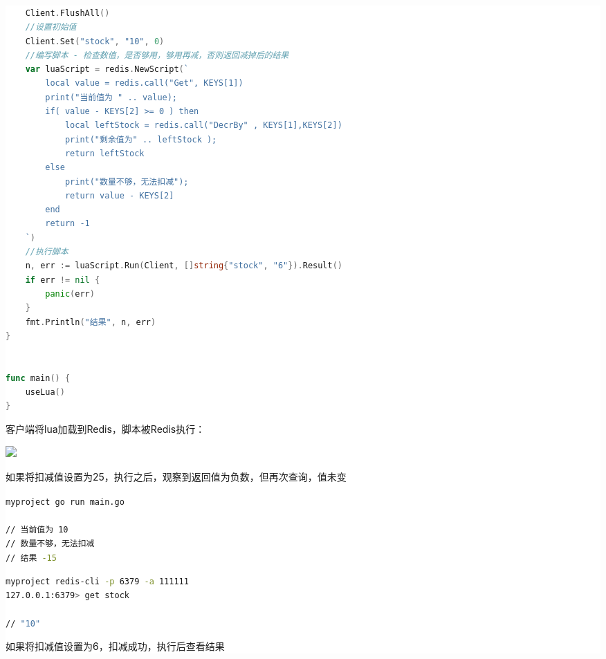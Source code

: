 ```go
    Client.FlushAll()
    //设置初始值
    Client.Set("stock", "10", 0)
    //编写脚本 - 检查数值，是否够用，够用再减，否则返回减掉后的结果
    var luaScript = redis.NewScript(`
        local value = redis.call("Get", KEYS[1])
        print("当前值为 " .. value);
        if( value - KEYS[2] >= 0 ) then
            local leftStock = redis.call("DecrBy" , KEYS[1],KEYS[2])
            print("剩余值为" .. leftStock );
            return leftStock
        else
            print("数量不够，无法扣减");
            return value - KEYS[2]
        end
        return -1
    `)
    //执行脚本
    n, err := luaScript.Run(Client, []string{"stock", "6"}).Result()
    if err != nil {
        panic(err)
    }
    fmt.Println("结果", n, err)
}


func main() {
    useLua()
}
```

客户端将lua加载到Redis，脚本被Redis执行：

![](../../statics/images/stack/golang/redis-transactions-go+lua-really-smells-good_files/2.jpg)

如果将扣减值设置为25，执行之后，观察到返回值为负数，但再次查询，值未变

```bash
myproject go run main.go

// 当前值为 10
// 数量不够，无法扣减
// 结果 -15
```

```bash
myproject redis-cli -p 6379 -a 111111
127.0.0.1:6379> get stock

// "10"
```

如果将扣减值设置为6，扣减成功，执行后查看结果
